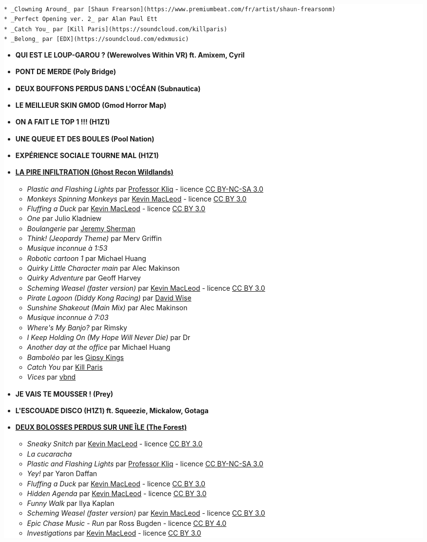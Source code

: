 	* _Clowning Around_ par [Shaun Frearson](https://www.premiumbeat.com/fr/artist/shaun-frearsonm)
	* _Perfect Opening ver. 2_ par Alan Paul Ett
	* _Catch You_ par [Kill Paris](https://soundcloud.com/killparis)
	* _Belong_ par [EDX](https://soundcloud.com/edxmusic)

* **QUI EST LE LOUP-GAROU ? (Werewolves Within VR) ft. Amixem, Cyril**

* **PONT DE MERDE (Poly Bridge)**

* **DEUX BOUFFONS PERDUS DANS L'OCÉAN (Subnautica)**

* **LE MEILLEUR SKIN GMOD (Gmod Horror Map)**

* **ON A FAIT LE TOP 1 !!! (H1Z1)**

* **UNE QUEUE ET DES BOULES (Pool Nation)**

* **EXPÉRIENCE SOCIALE TOURNE MAL (H1Z1)**

* **[LA PIRE INFILTRATION (Ghost Recon Wildlands)](https://www.youtube.com/watch?v=wXSqNh_3kbM)**
	* _Plastic and Flashing Lights_ par [Professor Kliq](https://www.professorkliq.com/) - licence [CC BY-NC-SA 3.0](https://creativecommons.org/licenses/by-nc-sa/3.0/)
	* _Monkeys Spinning Monkeys_ par [Kevin MacLeod](https://incompetech.com/music/) - licence [CC BY 3.0](https://creativecommons.org/licenses/by/3.0/)
	* _Fluffing a Duck_ par [Kevin MacLeod](https://incompetech.com/music/) - licence [CC BY 3.0](https://creativecommons.org/licenses/by/3.0/)
	* _One_ par Julio Kladniew
	* _Boulangerie_ par [Jeremy Sherman](https://www.deezer.com/fr/artist/3265671)
	* _Think! (Jeopardy Theme)_ par Merv Griffin
	* _Musique inconnue à 1:53_
	* _Robotic cartoon 1_ par Michael Huang
	* _Quirky Little Character main_ par Alec Makinson
	* _Quirky Adventure_ par Geoff Harvey
	* _Scheming Weasel (faster version)_ par [Kevin MacLeod](https://incompetech.com/music/) - licence [CC BY 3.0](https://creativecommons.org/licenses/by/3.0/)
	* _Pirate Lagoon (Diddy Kong Racing)_ par [David Wise](https://en.wikipedia.org/wiki/David_Wise_(composer))
	* _Sunshine Shakeout (Main Mix)_ par Alec Makinson
	* _Musique inconnue à 7:03_
	* _Where's My Banjo?_ par Rimsky
	* _I Keep Holding On (My Hope Will Never Die)_ par Dr
	* _Another day at the office_ par Michael Huang
	* _Bamboléo_ par les [Gipsy Kings](https://fr.wikipedia.org/wiki/Gipsy_Kings)
	* _Catch You_ par [Kill Paris](https://soundcloud.com/killparis)
	* _Vices_ par [vbnd](https://soundcloud.com/vbnd)

* **JE VAIS TE MOUSSER ! (Prey)**

* **L'ESCOUADE DISCO (H1Z1) ft. Squeezie, Mickalow, Gotaga**

* **[DEUX BOLOSSES PERDUS SUR UNE ÎLE (The Forest)](https://www.youtube.com/watch?v=PVWla93BHqk)**
	* _Sneaky Snitch_ par [Kevin MacLeod](https://incompetech.com/music/) - licence [CC BY 3.0](https://creativecommons.org/licenses/by/3.0/)
	* _La cucaracha_
	* _Plastic and Flashing Lights_ par [Professor Kliq](https://www.professorkliq.com/) - licence [CC BY-NC-SA 3.0](https://creativecommons.org/licenses/by-nc-sa/3.0/)
	* _Yey!_ par Yaron Daffan
	* _Fluffing a Duck_ par [Kevin MacLeod](https://incompetech.com/music/) - licence [CC BY 3.0](https://creativecommons.org/licenses/by/3.0/)
	* _Hidden Agenda_ par [Kevin MacLeod](https://incompetech.com/music/) - licence [CC BY 3.0](https://creativecommons.org/licenses/by/3.0/)
	* _Funny Walk_ par Ilya Kaplan
	* _Scheming Weasel (faster version)_ par [Kevin MacLeod](https://incompetech.com/music/) - licence [CC BY 3.0](https://creativecommons.org/licenses/by/3.0/)
	* _Epic Chase Music - Run_ par Ross Bugden - licence [CC BY 4.0](https://creativecommons.org/licenses/by/4.0/)
	* _Investigations_ par [Kevin MacLeod](https://incompetech.com/music/) - licence [CC BY 3.0](https://creativecommons.org/licenses/by/3.0/)